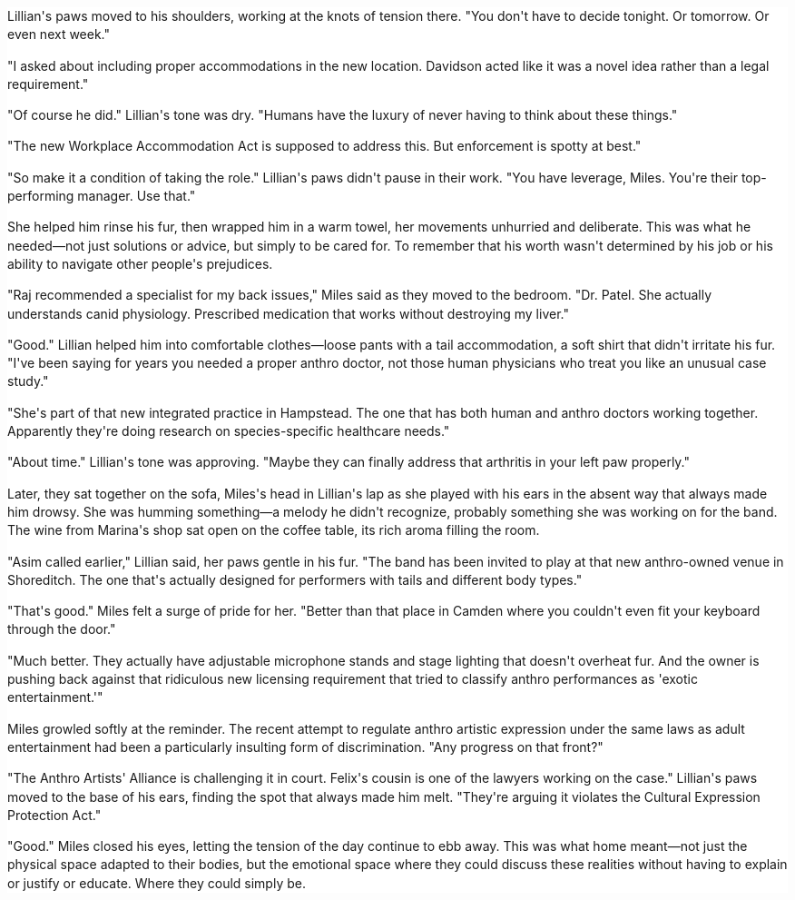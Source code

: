 Lillian's paws moved to his shoulders, working at the knots of tension there. "You don't have to decide tonight. Or tomorrow. Or even next week."

"I asked about including proper accommodations in the new location. Davidson acted like it was a novel idea rather than a legal requirement."

"Of course he did." Lillian's tone was dry. "Humans have the luxury of never having to think about these things."

"The new Workplace Accommodation Act is supposed to address this. But enforcement is spotty at best."

"So make it a condition of taking the role." Lillian's paws didn't pause in their work. "You have leverage, Miles. You're their top-performing manager. Use that."

She helped him rinse his fur, then wrapped him in a warm towel, her movements unhurried and deliberate. This was what he needed—not just solutions or advice, but simply to be cared for. To remember that his worth wasn't determined by his job or his ability to navigate other people's prejudices.

"Raj recommended a specialist for my back issues," Miles said as they moved to the bedroom. "Dr. Patel. She actually understands canid physiology. Prescribed medication that works without destroying my liver."

"Good." Lillian helped him into comfortable clothes—loose pants with a tail accommodation, a soft shirt that didn't irritate his fur. "I've been saying for years you needed a proper anthro doctor, not those human physicians who treat you like an unusual case study."

"She's part of that new integrated practice in Hampstead. The one that has both human and anthro doctors working together. Apparently they're doing research on species-specific healthcare needs."

"About time." Lillian's tone was approving. "Maybe they can finally address that arthritis in your left paw properly."

Later, they sat together on the sofa, Miles's head in Lillian's lap as she played with his ears in the absent way that always made him drowsy. She was humming something—a melody he didn't recognize, probably something she was working on for the band. The wine from Marina's shop sat open on the coffee table, its rich aroma filling the room.

"Asim called earlier," Lillian said, her paws gentle in his fur. "The band has been invited to play at that new anthro-owned venue in Shoreditch. The one that's actually designed for performers with tails and different body types."

"That's good." Miles felt a surge of pride for her. "Better than that place in Camden where you couldn't even fit your keyboard through the door."

"Much better. They actually have adjustable microphone stands and stage lighting that doesn't overheat fur. And the owner is pushing back against that ridiculous new licensing requirement that tried to classify anthro performances as 'exotic entertainment.'"

Miles growled softly at the reminder. The recent attempt to regulate anthro artistic expression under the same laws as adult entertainment had been a particularly insulting form of discrimination. "Any progress on that front?"

"The Anthro Artists' Alliance is challenging it in court. Felix's cousin is one of the lawyers working on the case." Lillian's paws moved to the base of his ears, finding the spot that always made him melt. "They're arguing it violates the Cultural Expression Protection Act."

"Good." Miles closed his eyes, letting the tension of the day continue to ebb away. This was what home meant—not just the physical space adapted to their bodies, but the emotional space where they could discuss these realities without having to explain or justify or educate. Where they could simply be.
